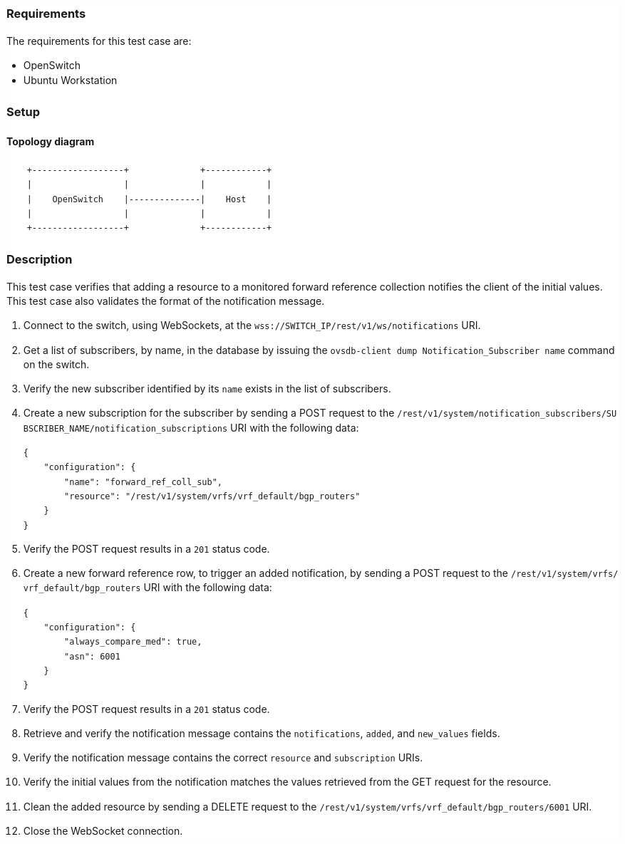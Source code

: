 ### Requirements
The requirements for this test case are:

- OpenSwitch
- Ubuntu Workstation

### Setup
#### Topology diagram

```ditaa
    +------------------+              +------------+
    |                  |              |            |
    |    OpenSwitch    |--------------|    Host    |
    |                  |              |            |
    +------------------+              +------------+
```

### Description
This test case verifies that adding a resource to a monitored forward reference collection notifies the client of the initial values. This test case also validates the format of the notification message.

 1. Connect to the switch, using WebSockets, at the `wss://SWITCH_IP/rest/v1/ws/notifications` URI.
 2. Get a list of subscribers, by name, in the database by issuing the `ovsdb-client dump Notification_Subscriber name` command on the switch.
 3. Verify the new subscriber identified by its `name` exists in the list of subscribers.
 4. Create a new subscription for the subscriber by sending a POST request to the `/rest/v1/system/notification_subscribers/SUBSCRIBER_NAME/notification_subscriptions` URI with the following data:
    ```
    {
        "configuration": {
            "name": "forward_ref_coll_sub",
            "resource": "/rest/v1/system/vrfs/vrf_default/bgp_routers"
        }
    }
    ```

 5. Verify the POST request results in a `201` status code.
 6. Create a new forward reference row, to trigger an added notification, by sending a POST request to the `/rest/v1/system/vrfs/vrf_default/bgp_routers` URI with the following data:
    ```
    {
        "configuration": {
            "always_compare_med": true,
            "asn": 6001
        }
    }
    ```

 7. Verify the POST request results in a `201` status code.
 8. Retrieve and verify the notification message contains the `notifications`, `added`, and `new_values` fields.
 9. Verify the notification message contains the correct `resource` and `subscription` URIs.
 10. Verify the initial values from the notification matches the values retrieved from the GET request for the resource.
 11. Clean the added resource by sending a DELETE request to the `/rest/v1/system/vrfs/vrf_default/bgp_routers/6001` URI.
 12. Close the WebSocket connection.
